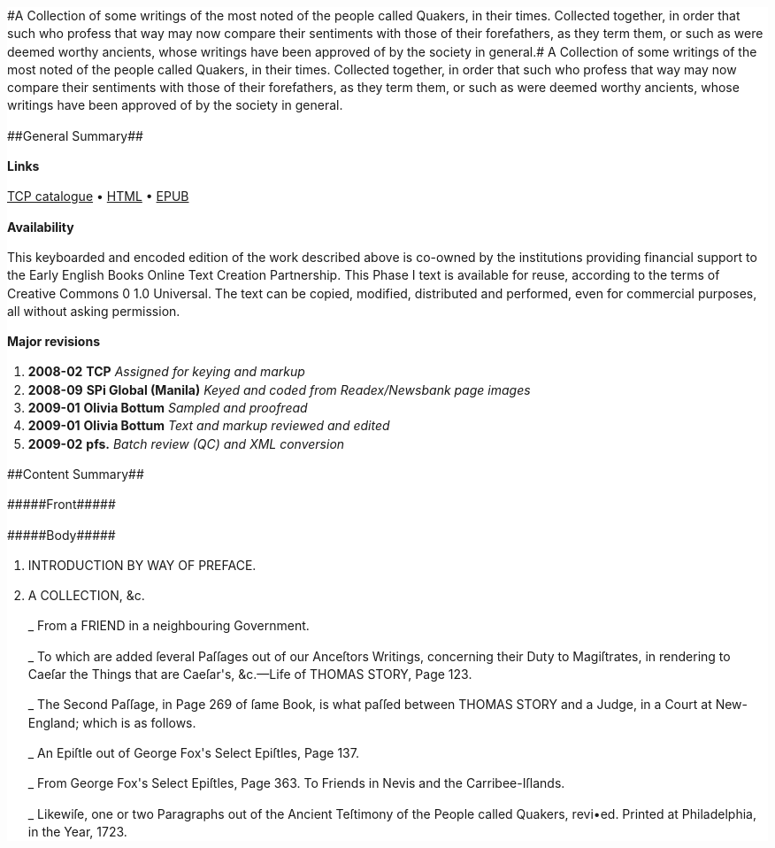 #A Collection of some writings of the most noted of the people called Quakers, in their times. Collected together, in order that such who profess that way may now compare their sentiments with those of their forefathers, as they term them, or such as were deemed worthy ancients, whose writings have been approved of by the society in general.#
A Collection of some writings of the most noted of the people called Quakers, in their times. Collected together, in order that such who profess that way may now compare their sentiments with those of their forefathers, as they term them, or such as were deemed worthy ancients, whose writings have been approved of by the society in general.

##General Summary##

**Links**

[TCP catalogue](http://www.ota.ox.ac.uk/tcp/)  • 
[HTML](http://tei.it.ox.ac.uk/tcp/Texts-HTML/free/N08/N08288.html)  • 
[EPUB](http://tei.it.ox.ac.uk/tcp/Texts-EPUB/free/N08/N08288.epub)

**Availability**

This keyboarded and encoded edition of the
	       work described above is co-owned by the institutions
	       providing financial support to the Early English Books
	       Online Text Creation Partnership. This Phase I text is
	       available for reuse, according to the terms of Creative
	       Commons 0 1.0 Universal. The text can be copied,
	       modified, distributed and performed, even for
	       commercial purposes, all without asking permission.

**Major revisions**

1. __2008-02__ __TCP__ *Assigned for keying and markup*
1. __2008-09__ __SPi Global (Manila)__ *Keyed and coded from Readex/Newsbank page images*
1. __2009-01__ __Olivia Bottum__ *Sampled and proofread*
1. __2009-01__ __Olivia Bottum__ *Text and markup reviewed and edited*
1. __2009-02__ __pfs.__ *Batch review (QC) and XML conversion*

##Content Summary##

#####Front#####

#####Body#####

1. INTRODUCTION BY WAY OF PREFACE.

1. A COLLECTION, &c.

    _ From a FRIEND in a neighbouring Government.

    _ To which are added ſeveral Paſſages out of our Anceſtors Writings, concerning their Duty to Magiſtrates, in rendering to Caeſar the Things that are Caeſar's, &c.—Life of THOMAS STORY, Page 123.

    _ The Second Paſſage, in Page 269 of ſame Book, is what paſſed between THOMAS STORY and a Judge, in a Court at New-England; which is as follows.

    _ An Epiſtle out of George Fox's Select Epiſtles, Page 137.

    _ From George Fox's Select Epiſtles, Page 363. To Friends in Nevis and the Carribee-Iſlands.

    _ Likewiſe, one or two Paragraphs out of the Ancient Teſtimony of the People called Quakers, revi•ed. Printed at Philadelphia, in the Year, 1723.
